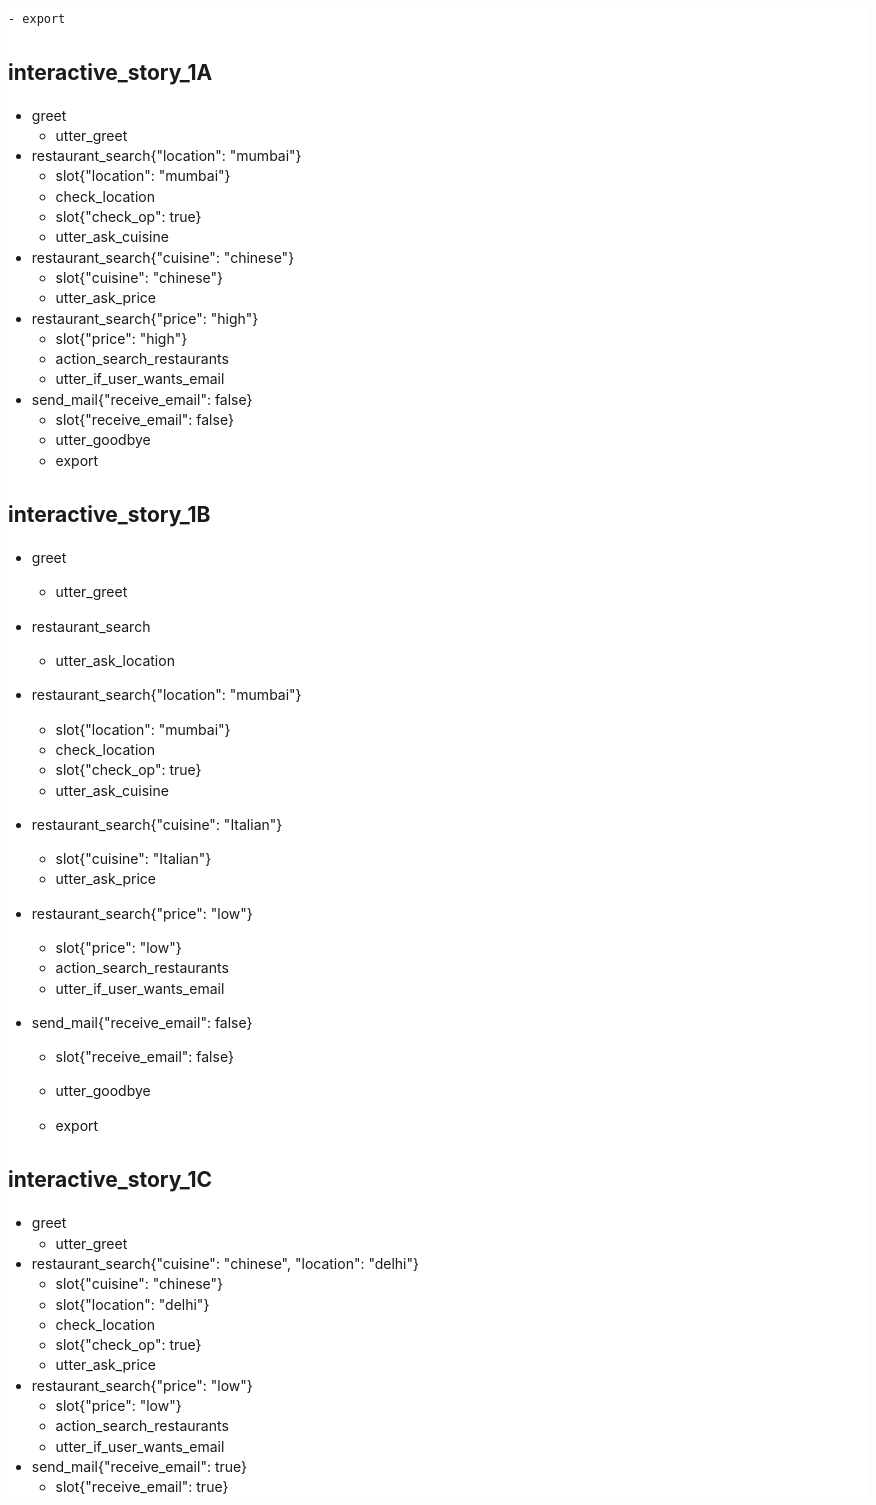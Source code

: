     - export


## interactive_story_1A
* greet
    - utter_greet
* restaurant_search{"location": "mumbai"}
    - slot{"location": "mumbai"}
    - check_location
    - slot{"check_op": true} 
    - utter_ask_cuisine
* restaurant_search{"cuisine": "chinese"}
    - slot{"cuisine": "chinese"}
    - utter_ask_price
* restaurant_search{"price": "high"}
    - slot{"price": "high"}    
    - action_search_restaurants
    - utter_if_user_wants_email
* send_mail{"receive_email": false}    
    - slot{"receive_email": false}     
    - utter_goodbye
    - export


## interactive_story_1B
* greet
    - utter_greet
* restaurant_search
    - utter_ask_location
    
* restaurant_search{"location": "mumbai"}
    - slot{"location": "mumbai"}
    - check_location
    - slot{"check_op": true} 
    - utter_ask_cuisine
* restaurant_search{"cuisine": "Italian"}
    - slot{"cuisine": "Italian"}
    - utter_ask_price
* restaurant_search{"price": "low"}
    - slot{"price": "low"}    
    - action_search_restaurants
    - utter_if_user_wants_email
* send_mail{"receive_email": false}   
    - slot{"receive_email": false}     
    - utter_goodbye
    
    - export

## interactive_story_1C
* greet
    - utter_greet
* restaurant_search{"cuisine": "chinese", "location": "delhi"}
    - slot{"cuisine": "chinese"}
    - slot{"location": "delhi"}
    - check_location
    - slot{"check_op": true} 
    - utter_ask_price
* restaurant_search{"price": "low"}
    - slot{"price": "low"}    
    - action_search_restaurants
    - utter_if_user_wants_email
* send_mail{"receive_email": true}    
    - slot{"receive_email": true}